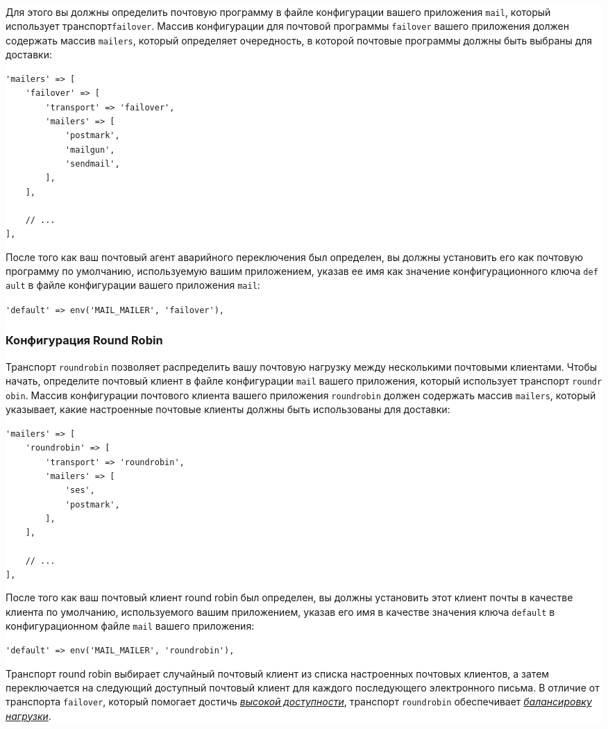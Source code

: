Для этого вы должны определить почтовую программу в файле конфигурации вашего приложения `mail`, который использует транспорт`failover`. Массив конфигурации для почтовой программы `failover` вашего приложения должен содержать массив `mailers`, который определяет очередность, в которой почтовые программы должны быть выбраны для доставки:

    'mailers' => [
        'failover' => [
            'transport' => 'failover',
            'mailers' => [
                'postmark',
                'mailgun',
                'sendmail',
            ],
        ],

        // ...
    ],

После того как ваш почтовый агент аварийного переключения был определен, вы должны установить его как почтовую программу по умолчанию, используемую вашим приложением, указав ее имя как значение конфигурационного ключа `default` в файле конфигурации вашего приложения `mail`:

    'default' => env('MAIL_MAILER', 'failover'),

<a name="round-robin-configuration"></a>
### Конфигурация Round Robin

Транспорт `roundrobin` позволяет распределить вашу почтовую нагрузку между несколькими почтовыми клиентами. Чтобы начать, определите почтовый клиент в файле конфигурации `mail` вашего приложения, который использует транспорт `roundrobin`. Массив конфигурации почтового клиента вашего приложения `roundrobin` должен содержать массив `mailers`, который указывает, какие настроенные почтовые клиенты должны быть использованы для доставки:

    'mailers' => [
        'roundrobin' => [
            'transport' => 'roundrobin',
            'mailers' => [
                'ses',
                'postmark',
            ],
        ],

        // ...
    ],

После того как ваш почтовый клиент round robin был определен, вы должны установить этот клиент почты в качестве клиента по умолчанию, используемого вашим приложением, указав его имя в качестве значения ключа `default` в конфигурационном файле `mail` вашего приложения:

    'default' => env('MAIL_MAILER', 'roundrobin'),

Транспорт round robin выбирает случайный почтовый клиент из списка настроенных почтовых клиентов, а затем переключается на следующий доступный почтовый клиент для каждого последующего электронного письма. В отличие от транспорта `failover`, который помогает достичь *[высокой доступности](https://en.wikipedia.org/wiki/High_availability)*, транспорт `roundrobin` обеспечивает *[балансировку нагрузки](https://en.wikipedia.org/wiki/Load_balancing_(computing))*.
